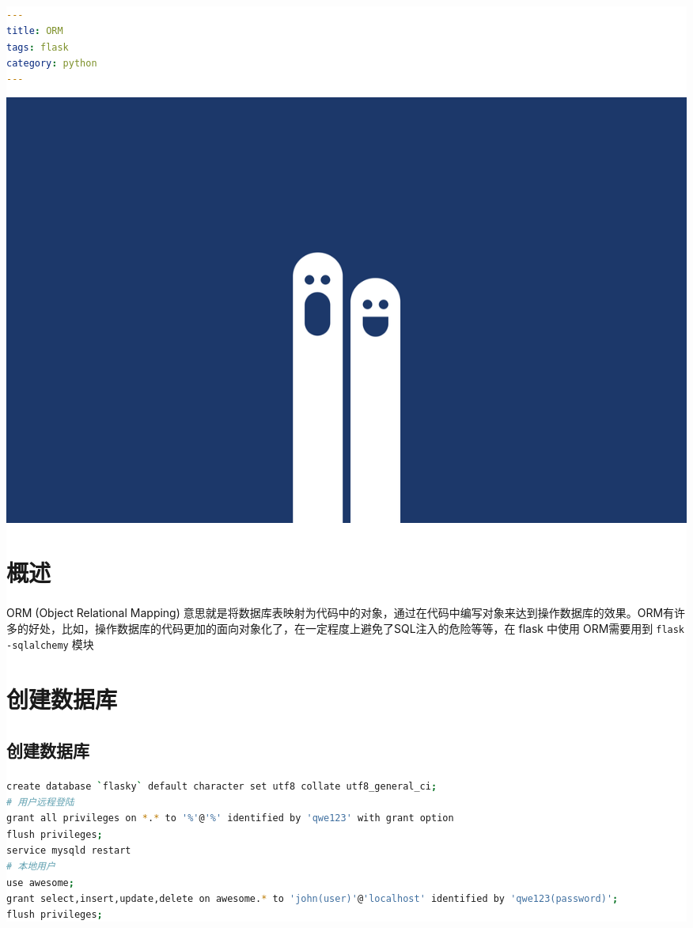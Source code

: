 ```yaml
---
title: ORM
tags: flask
category: python
---
```

![img](https://raw.githubusercontent.com/01x01/github-blog/master/source/img/amazed.png)
# 概述
ORM (Object Relational Mapping) 意思就是将数据库表映射为代码中的对象，通过在代码中编写对象来达到操作数据库的效果。ORM有许多的好处，比如，操作数据库的代码更加的面向对象化了，在一定程度上避免了SQL注入的危险等等，在 flask 中使用 ORM需要用到 `flask-sqlalchemy` 模块

# 创建数据库

## 创建数据库

```bash
create database `flasky` default character set utf8 collate utf8_general_ci;
# 用户远程登陆
grant all privileges on *.* to '%'@'%' identified by 'qwe123' with grant option
flush privileges;
service mysqld restart
# 本地用户
use awesome;
grant select,insert,update,delete on awesome.* to 'john(user)'@'localhost' identified by 'qwe123(password)';
flush privileges;
```
